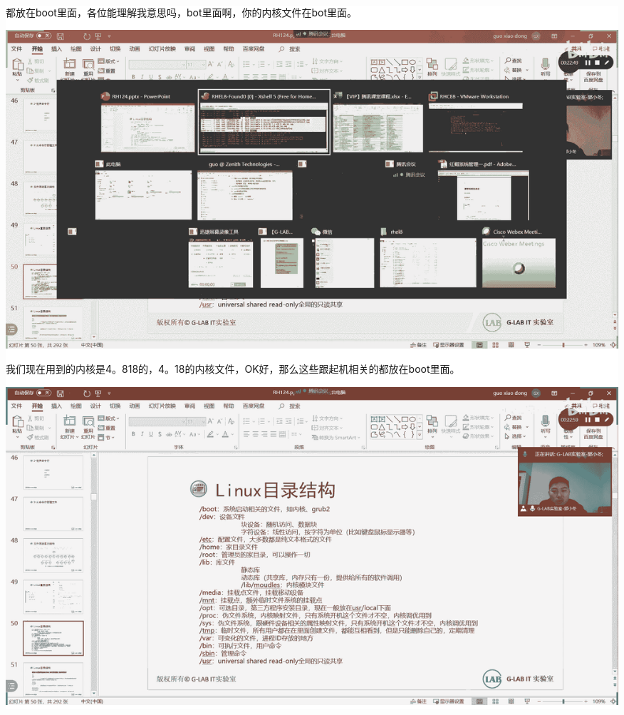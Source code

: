 都放在boot里面，各位能理解我意思吗，bot里面啊，你的内核文件在bot里面。

![](img/6d531603ef2d0c77b5de741b72037419_67.png)

我们现在用到的内核是4。818的，4。18的内核文件，OK好，那么这些跟起机相关的都放在boot里面。



![](img/6d531603ef2d0c77b5de741b72037419_69.png)
